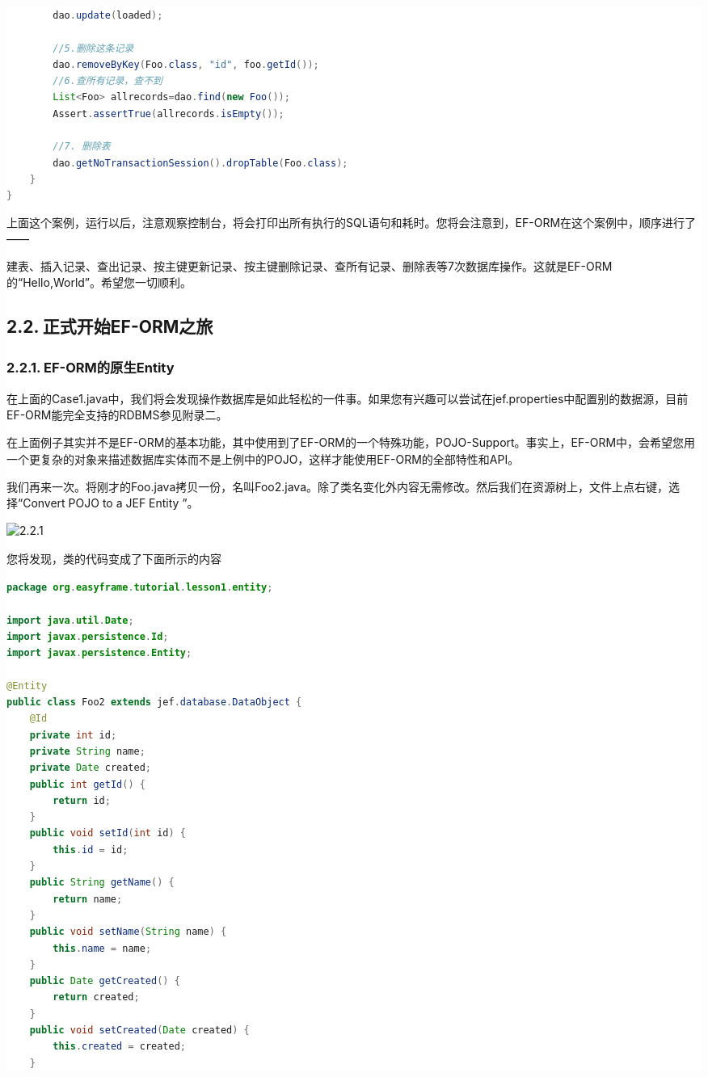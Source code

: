 ~~~java
		dao.update(loaded);
				
		//5.删除这条记录
		dao.removeByKey(Foo.class, "id", foo.getId());
		//6.查所有记录，查不到
		List<Foo> allrecords=dao.find(new Foo());
		Assert.assertTrue(allrecords.isEmpty());
		
		//7. 删除表
		dao.getNoTransactionSession().dropTable(Foo.class);
	}
}
~~~

上面这个案例，运行以后，注意观察控制台，将会打印出所有执行的SQL语句和耗时。您将会注意到，EF-ORM在这个案例中，顺序进行了——

建表、插入记录、查出记录、按主键更新记录、按主键删除记录、查所有记录、删除表等7次数据库操作。这就是EF-ORM的“Hello,World”。希望您一切顺利。

## 2.2.  正式开始EF-ORM之旅  

### 2.2.1.  EF-ORM的原生Entity

在上面的Case1.java中，我们将会发现操作数据库是如此轻松的一件事。如果您有兴趣可以尝试在jef.properties中配置别的数据源，目前EF-ORM能完全支持的RDBMS参见附录二。

在上面例子其实并不是EF-ORM的基本功能，其中使用到了EF-ORM的一个特殊功能，POJO-Support。事实上，EF-ORM中，会希望您用一个更复杂的对象来描述数据库实体而不是上例中的POJO，这样才能使用EF-ORM的全部特性和API。

我们再来一次。将刚才的Foo.java拷贝一份，名叫Foo2.java。除了类名变化外内容无需修改。然后我们在资源树上，文件上点右键，选择“Convert POJO to a JEF Entity ”。

 ![2.2.1](E:\User\ef-orm\manual\Chapter\images\2.2.1.png)

您将发现，类的代码变成了下面所示的内容

~~~java
package org.easyframe.tutorial.lesson1.entity;

import java.util.Date;
import javax.persistence.Id;
import javax.persistence.Entity;

@Entity
public class Foo2 extends jef.database.DataObject {
    @Id
    private int id;
    private String name;
    private Date created;
    public int getId() {
        return id;
    }
    public void setId(int id) {
        this.id = id;
    }
    public String getName() {
        return name;
    }
    public void setName(String name) {
        this.name = name;
    }
    public Date getCreated() {
        return created;
    }
    public void setCreated(Date created) {
        this.created = created;
    }
~~~